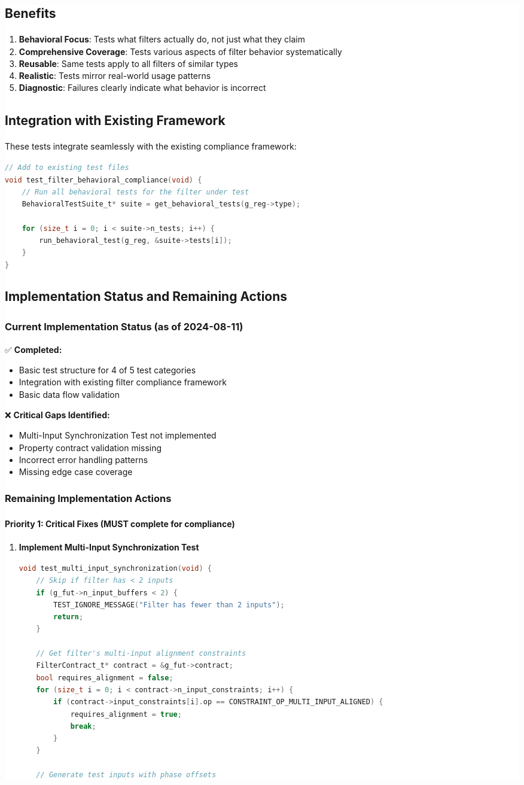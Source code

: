 ## Benefits

1. **Behavioral Focus**: Tests what filters actually do, not just what they claim
2. **Comprehensive Coverage**: Tests various aspects of filter behavior systematically
3. **Reusable**: Same tests apply to all filters of similar types
4. **Realistic**: Tests mirror real-world usage patterns
5. **Diagnostic**: Failures clearly indicate what behavior is incorrect

## Integration with Existing Framework

These tests integrate seamlessly with the existing compliance framework:

```c
// Add to existing test files
void test_filter_behavioral_compliance(void) {
    // Run all behavioral tests for the filter under test
    BehavioralTestSuite_t* suite = get_behavioral_tests(g_reg->type);
    
    for (size_t i = 0; i < suite->n_tests; i++) {
        run_behavioral_test(g_reg, &suite->tests[i]);
    }
}
```

## Implementation Status and Remaining Actions

### Current Implementation Status (as of 2024-08-11)

✅ **Completed:**
- Basic test structure for 4 of 5 test categories
- Integration with existing filter compliance framework
- Basic data flow validation

❌ **Critical Gaps Identified:**
- Multi-Input Synchronization Test not implemented
- Property contract validation missing
- Incorrect error handling patterns
- Missing edge case coverage

### Remaining Implementation Actions

#### Priority 1: Critical Fixes (MUST complete for compliance)

1. **Implement Multi-Input Synchronization Test**
   ```c
   void test_multi_input_synchronization(void) {
       // Skip if filter has < 2 inputs
       if (g_fut->n_input_buffers < 2) {
           TEST_IGNORE_MESSAGE("Filter has fewer than 2 inputs");
           return;
       }
       
       // Get filter's multi-input alignment constraints
       FilterContract_t* contract = &g_fut->contract;
       bool requires_alignment = false;
       for (size_t i = 0; i < contract->n_input_constraints; i++) {
           if (contract->input_constraints[i].op == CONSTRAINT_OP_MULTI_INPUT_ALIGNED) {
               requires_alignment = true;
               break;
           }
       }
       
       // Generate test inputs with phase offsets
   ```